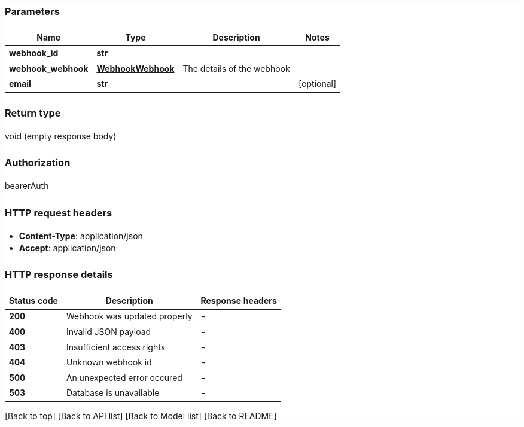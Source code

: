 ### Parameters

Name | Type | Description  | Notes
------------- | ------------- | ------------- | -------------
 **webhook_id** | **str**|  | 
 **webhook_webhook** | [**WebhookWebhook**](WebhookWebhook.md)| The details of the webhook | 
 **email** | **str**|  | [optional] 

### Return type

void (empty response body)

### Authorization

[bearerAuth](../README.md#bearerAuth)

### HTTP request headers

 - **Content-Type**: application/json
 - **Accept**: application/json

### HTTP response details
| Status code | Description | Response headers |
|-------------|-------------|------------------|
**200** | Webhook was updated properly |  -  |
**400** | Invalid JSON payload |  -  |
**403** | Insufficient access rights |  -  |
**404** | Unknown webhook id |  -  |
**500** | An unexpected error occured |  -  |
**503** | Database is unavailable |  -  |

[[Back to top]](#) [[Back to API list]](../README.md#documentation-for-api-endpoints) [[Back to Model list]](../README.md#documentation-for-models) [[Back to README]](../README.md)

